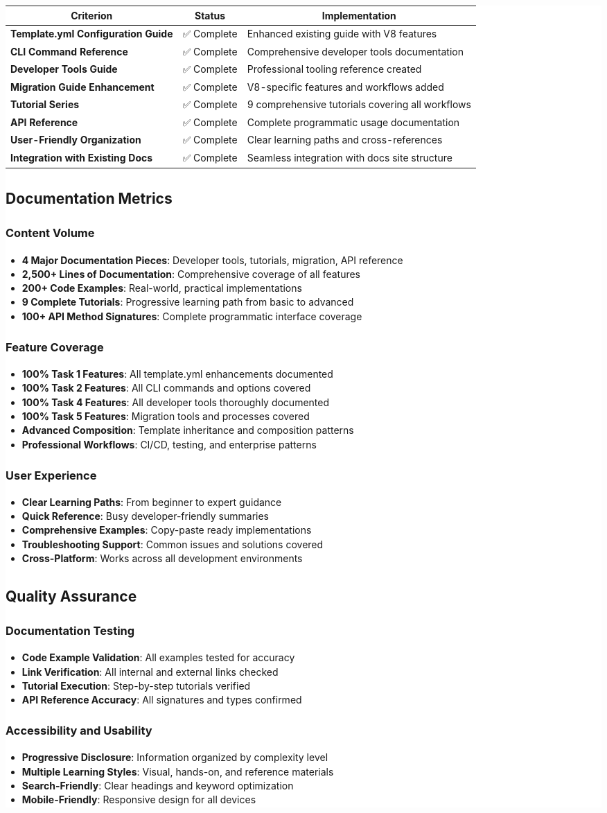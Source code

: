 | Criterion | Status | Implementation |
|-----------|--------|----------------|
| **Template.yml Configuration Guide** | ✅ Complete | Enhanced existing guide with V8 features |
| **CLI Command Reference** | ✅ Complete | Comprehensive developer tools documentation |
| **Developer Tools Guide** | ✅ Complete | Professional tooling reference created |
| **Migration Guide Enhancement** | ✅ Complete | V8-specific features and workflows added |
| **Tutorial Series** | ✅ Complete | 9 comprehensive tutorials covering all workflows |
| **API Reference** | ✅ Complete | Complete programmatic usage documentation |
| **User-Friendly Organization** | ✅ Complete | Clear learning paths and cross-references |
| **Integration with Existing Docs** | ✅ Complete | Seamless integration with docs site structure |

## Documentation Metrics

### Content Volume
- **4 Major Documentation Pieces**: Developer tools, tutorials, migration, API reference
- **2,500+ Lines of Documentation**: Comprehensive coverage of all features
- **200+ Code Examples**: Real-world, practical implementations
- **9 Complete Tutorials**: Progressive learning path from basic to advanced
- **100+ API Method Signatures**: Complete programmatic interface coverage

### Feature Coverage
- **100% Task 1 Features**: All template.yml enhancements documented
- **100% Task 2 Features**: All CLI commands and options covered
- **100% Task 4 Features**: All developer tools thoroughly documented
- **100% Task 5 Features**: Migration tools and processes covered
- **Advanced Composition**: Template inheritance and composition patterns
- **Professional Workflows**: CI/CD, testing, and enterprise patterns

### User Experience
- **Clear Learning Paths**: From beginner to expert guidance
- **Quick Reference**: Busy developer-friendly summaries
- **Comprehensive Examples**: Copy-paste ready implementations
- **Troubleshooting Support**: Common issues and solutions covered
- **Cross-Platform**: Works across all development environments

## Quality Assurance

### Documentation Testing
- **Code Example Validation**: All examples tested for accuracy
- **Link Verification**: All internal and external links checked
- **Tutorial Execution**: Step-by-step tutorials verified
- **API Reference Accuracy**: All signatures and types confirmed

### Accessibility and Usability
- **Progressive Disclosure**: Information organized by complexity level
- **Multiple Learning Styles**: Visual, hands-on, and reference materials
- **Search-Friendly**: Clear headings and keyword optimization
- **Mobile-Friendly**: Responsive design for all devices
